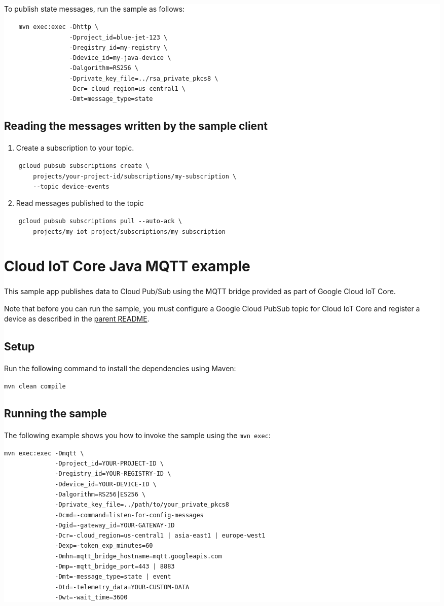 To publish state messages, run the sample as follows:

```
    mvn exec:exec -Dhttp \
                  -Dproject_id=blue-jet-123 \
                  -Dregistry_id=my-registry \
                  -Ddevice_id=my-java-device \
                  -Dalgorithm=RS256 \
                  -Dprivate_key_file=../rsa_private_pkcs8 \
                  -Dcr=-cloud_region=us-central1 \
                  -Dmt=message_type=state
```


## Reading the messages written by the sample client

1. Create a subscription to your topic.

```
    gcloud pubsub subscriptions create \
        projects/your-project-id/subscriptions/my-subscription \
        --topic device-events
```

2. Read messages published to the topic

```
    gcloud pubsub subscriptions pull --auto-ack \
        projects/my-iot-project/subscriptions/my-subscription
```

# Cloud IoT Core Java MQTT example

This sample app publishes data to Cloud Pub/Sub using the MQTT bridge provided
as part of Google Cloud IoT Core.

Note that before you can run the sample, you must configure a Google Cloud
PubSub topic for Cloud IoT Core and register a device as described in the
[parent README](../README.md).

## Setup

Run the following command to install the dependencies using Maven:

    mvn clean compile

## Running the sample

The following example shows you how to invoke the sample using the `mvn exec`:

    mvn exec:exec -Dmqtt \
                  -Dproject_id=YOUR-PROJECT-ID \
                  -Dregistry_id=YOUR-REGISTRY-ID \
                  -Ddevice_id=YOUR-DEVICE-ID \
                  -Dalgorithm=RS256|ES256 \
                  -Dprivate_key_file=../path/to/your_private_pkcs8
                  -Dcmd=-command=listen-for-config-messages
                  -Dgid=-gateway_id=YOUR-GATEWAY-ID
                  -Dcr=-cloud_region=us-central1 | asia-east1 | europe-west1
                  -Dexp=-token_exp_minutes=60
                  -Dmhn=mqtt_bridge_hostname=mqtt.googleapis.com
                  -Dmp=-mqtt_bridge_port=443 | 8883
                  -Dmt=-message_type=state | event
                  -Dtd=-telemetry_data=YOUR-CUSTOM-DATA
                  -Dwt=-wait_time=3600
